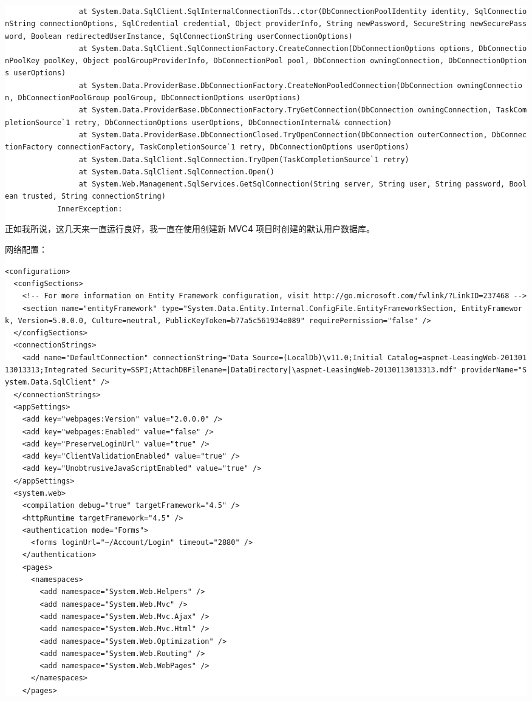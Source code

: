 ```
                 at System.Data.SqlClient.SqlInternalConnectionTds..ctor(DbConnectionPoolIdentity identity, SqlConnectionString connectionOptions, SqlCredential credential, Object providerInfo, String newPassword, SecureString newSecurePassword, Boolean redirectedUserInstance, SqlConnectionString userConnectionOptions)
                 at System.Data.SqlClient.SqlConnectionFactory.CreateConnection(DbConnectionOptions options, DbConnectionPoolKey poolKey, Object poolGroupProviderInfo, DbConnectionPool pool, DbConnection owningConnection, DbConnectionOptions userOptions)
                 at System.Data.ProviderBase.DbConnectionFactory.CreateNonPooledConnection(DbConnection owningConnection, DbConnectionPoolGroup poolGroup, DbConnectionOptions userOptions)
                 at System.Data.ProviderBase.DbConnectionFactory.TryGetConnection(DbConnection owningConnection, TaskCompletionSource`1 retry, DbConnectionOptions userOptions, DbConnectionInternal& connection)
                 at System.Data.ProviderBase.DbConnectionClosed.TryOpenConnection(DbConnection outerConnection, DbConnectionFactory connectionFactory, TaskCompletionSource`1 retry, DbConnectionOptions userOptions)
                 at System.Data.SqlClient.SqlConnection.TryOpen(TaskCompletionSource`1 retry)
                 at System.Data.SqlClient.SqlConnection.Open()
                 at System.Web.Management.SqlServices.GetSqlConnection(String server, String user, String password, Boolean trusted, String connectionString)
            InnerException: 
```

正如我所说，这几天来一直运行良好，我一直在使用创建新 MVC4 项目时创建的默认用户数据库。

网络配置：

```
<configuration>
  <configSections>
    <!-- For more information on Entity Framework configuration, visit http://go.microsoft.com/fwlink/?LinkID=237468 -->
    <section name="entityFramework" type="System.Data.Entity.Internal.ConfigFile.EntityFrameworkSection, EntityFramework, Version=5.0.0.0, Culture=neutral, PublicKeyToken=b77a5c561934e089" requirePermission="false" />
  </configSections>
  <connectionStrings>
    <add name="DefaultConnection" connectionString="Data Source=(LocalDb)\v11.0;Initial Catalog=aspnet-LeasingWeb-20130113013313;Integrated Security=SSPI;AttachDBFilename=|DataDirectory|\aspnet-LeasingWeb-20130113013313.mdf" providerName="System.Data.SqlClient" />
  </connectionStrings>
  <appSettings>
    <add key="webpages:Version" value="2.0.0.0" />
    <add key="webpages:Enabled" value="false" />
    <add key="PreserveLoginUrl" value="true" />
    <add key="ClientValidationEnabled" value="true" />
    <add key="UnobtrusiveJavaScriptEnabled" value="true" />
  </appSettings>
  <system.web>
    <compilation debug="true" targetFramework="4.5" />
    <httpRuntime targetFramework="4.5" />
    <authentication mode="Forms">
      <forms loginUrl="~/Account/Login" timeout="2880" />
    </authentication>
    <pages>
      <namespaces>
        <add namespace="System.Web.Helpers" />
        <add namespace="System.Web.Mvc" />
        <add namespace="System.Web.Mvc.Ajax" />
        <add namespace="System.Web.Mvc.Html" />
        <add namespace="System.Web.Optimization" />
        <add namespace="System.Web.Routing" />
        <add namespace="System.Web.WebPages" />
      </namespaces>
    </pages>
```